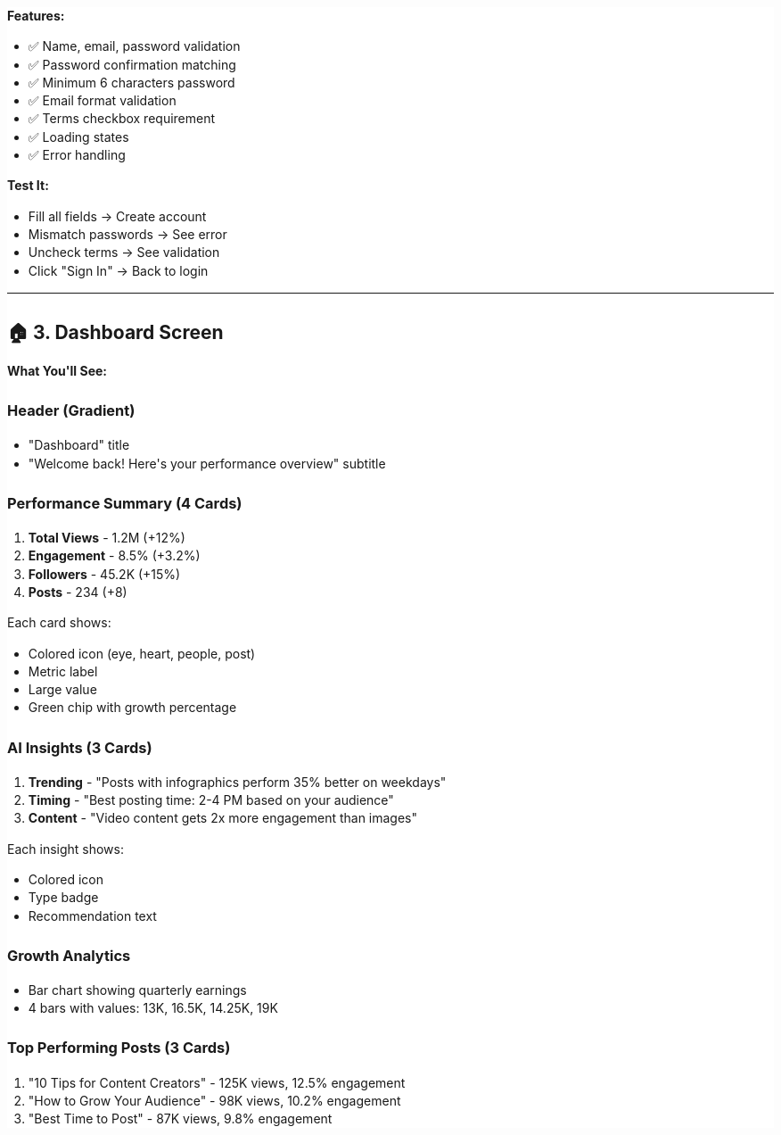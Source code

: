 **Features:**
- ✅ Name, email, password validation
- ✅ Password confirmation matching
- ✅ Minimum 6 characters password
- ✅ Email format validation
- ✅ Terms checkbox requirement
- ✅ Loading states
- ✅ Error handling

**Test It:**
- Fill all fields → Create account
- Mismatch passwords → See error
- Uncheck terms → See validation
- Click "Sign In" → Back to login

---

## 🏠 **3. Dashboard Screen**

**What You'll See:**

### Header (Gradient)
- "Dashboard" title
- "Welcome back! Here's your performance overview" subtitle

### Performance Summary (4 Cards)
1. **Total Views** - 1.2M (+12%)
2. **Engagement** - 8.5% (+3.2%)
3. **Followers** - 45.2K (+15%)
4. **Posts** - 234 (+8)

Each card shows:
- Colored icon (eye, heart, people, post)
- Metric label
- Large value
- Green chip with growth percentage

### AI Insights (3 Cards)
1. **Trending** - "Posts with infographics perform 35% better on weekdays"
2. **Timing** - "Best posting time: 2-4 PM based on your audience"
3. **Content** - "Video content gets 2x more engagement than images"

Each insight shows:
- Colored icon
- Type badge
- Recommendation text

### Growth Analytics
- Bar chart showing quarterly earnings
- 4 bars with values: 13K, 16.5K, 14.25K, 19K

### Top Performing Posts (3 Cards)
1. "10 Tips for Content Creators" - 125K views, 12.5% engagement
2. "How to Grow Your Audience" - 98K views, 10.2% engagement
3. "Best Time to Post" - 87K views, 9.8% engagement
